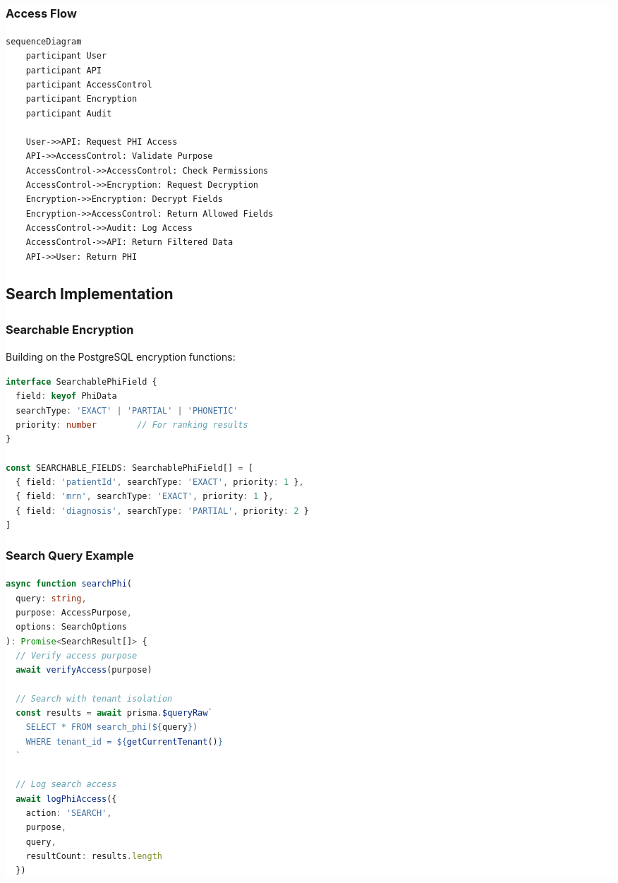 ### Access Flow
```mermaid
sequenceDiagram
    participant User
    participant API
    participant AccessControl
    participant Encryption
    participant Audit
    
    User->>API: Request PHI Access
    API->>AccessControl: Validate Purpose
    AccessControl->>AccessControl: Check Permissions
    AccessControl->>Encryption: Request Decryption
    Encryption->>Encryption: Decrypt Fields
    Encryption->>AccessControl: Return Allowed Fields
    AccessControl->>Audit: Log Access
    AccessControl->>API: Return Filtered Data
    API->>User: Return PHI
```

## Search Implementation

### Searchable Encryption
Building on the PostgreSQL encryption functions:

```typescript
interface SearchablePhiField {
  field: keyof PhiData
  searchType: 'EXACT' | 'PARTIAL' | 'PHONETIC'
  priority: number        // For ranking results
}

const SEARCHABLE_FIELDS: SearchablePhiField[] = [
  { field: 'patientId', searchType: 'EXACT', priority: 1 },
  { field: 'mrn', searchType: 'EXACT', priority: 1 },
  { field: 'diagnosis', searchType: 'PARTIAL', priority: 2 }
]
```

### Search Query Example
```typescript
async function searchPhi(
  query: string,
  purpose: AccessPurpose,
  options: SearchOptions
): Promise<SearchResult[]> {
  // Verify access purpose
  await verifyAccess(purpose)

  // Search with tenant isolation
  const results = await prisma.$queryRaw`
    SELECT * FROM search_phi(${query})
    WHERE tenant_id = ${getCurrentTenant()}
  `

  // Log search access
  await logPhiAccess({
    action: 'SEARCH',
    purpose,
    query,
    resultCount: results.length
  })

```